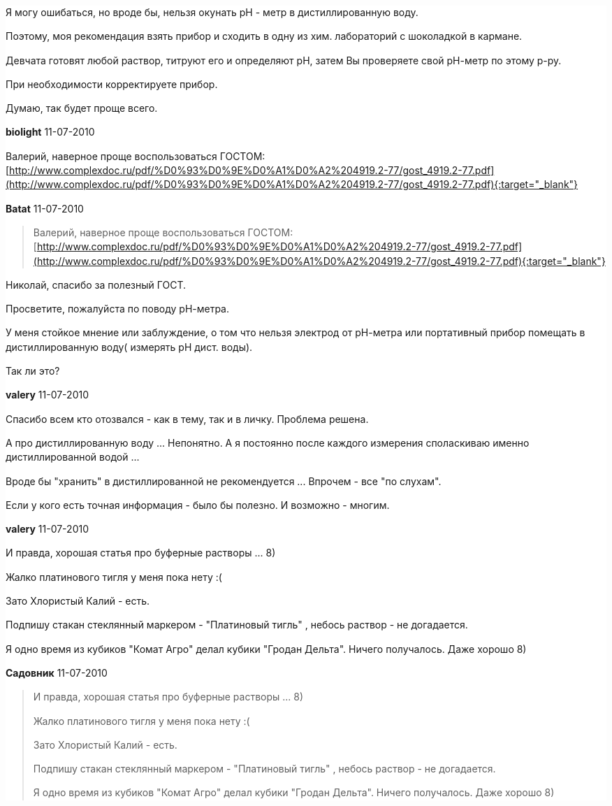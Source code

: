 Я могу ошибаться, но вроде бы, нельзя окунать рН - метр в дистиллированную воду.

Поэтому, моя рекомендация взять прибор и сходить в одну из хим. лабораторий с шоколадкой в кармане.

Девчата готовят любой раствор, титруют его и определяют рН, затем Вы проверяете свой рН-метр по этому р-ру.

При необходимости корректируете прибор.

Думаю, так будет проще всего.



**biolight** 11-07-2010

Валерий, наверное проще воспользоваться ГОСТОМ: [http://www.complexdoc.ru/pdf/%D0%93%D0%9E%D0%A1%D0%A2%204919.2-77/gost_4919.2-77.pdf](http://www.complexdoc.ru/pdf/%D0%93%D0%9E%D0%A1%D0%A2%204919.2-77/gost_4919.2-77.pdf){:target="_blank"}


**Batat** 11-07-2010

> Валерий, наверное проще воспользоваться ГОСТОМ: [http://www.complexdoc.ru/pdf/%D0%93%D0%9E%D0%A1%D0%A2%204919.2-77/gost_4919.2-77.pdf](http://www.complexdoc.ru/pdf/%D0%93%D0%9E%D0%A1%D0%A2%204919.2-77/gost_4919.2-77.pdf){:target="_blank"}

Николай, спасибо за полезный ГОСТ.

Просветите, пожалуйста по поводу рН-метра.

У меня стойкое мнение или заблуждение, о том что нельзя электрод от рН-метра или портативный прибор помещать в дистиллированную воду( измерять рН дист. воды).

Так ли это?


**valery** 11-07-2010

Спасибо всем кто отозвался - как в тему, так и в личку. Проблема решена.

А про дистиллированную воду ... Непонятно. А я постоянно после каждого измерения споласкиваю именно дистиллированной водой ...

Вроде бы "хранить" в дистиллированной не рекомендуется ... Впрочем - все "по слухам".

Если у кого есть точная информация - было бы полезно. И возможно - многим.


**valery** 11-07-2010

И правда, хорошая статья про буферные растворы ... 8)

Жалко платинового тигля у меня пока нету :(

Зато Хлористый Калий - есть.

Подпишу стакан стеклянный маркером - "Платиновый тигль" , небось раствор - не догадается.

Я одно время из кубиков "Комат Агро" делал кубики "Гродан Дельта". Ничего получалось. Даже хорошо 8)


**Садовник** 11-07-2010

> И правда, хорошая статья про буферные растворы ... 8)
> 
> Жалко платинового тигля у меня пока нету :(
> 
> Зато Хлористый Калий - есть.
> 
> Подпишу стакан стеклянный маркером - "Платиновый тигль" , небось раствор - не догадается.
> 
> Я одно время из кубиков "Комат Агро" делал кубики "Гродан Дельта". Ничего получалось. Даже хорошо 8)
